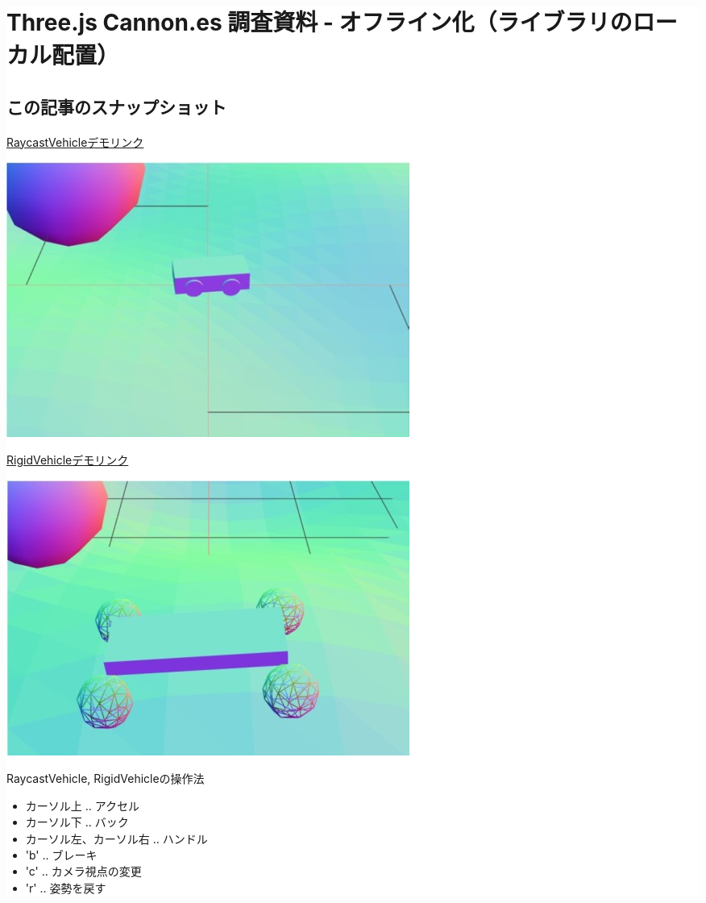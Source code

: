 # Three.js Cannon.es 調査資料 - オフライン化（ライブラリのローカル配置）

## この記事のスナップショット

[RaycastVehicleデモリンク](002/002_RaycastVehicle.html)

![RaycastVehicleデモ画像](002/pic/002_raycast.jpg)

[RigidVehicleデモリンク](002/002_RigidVehicle.html)

![RigidVehicleデモ画像](002/pic/002_rigid.jpg)

RaycastVehicle, RigidVehicleの操作法

- カーソル上 .. アクセル
- カーソル下 .. バック
- カーソル左、カーソル右 .. ハンドル
- 'b' .. ブレーキ
- 'c' .. カメラ視点の変更
- 'r' .. 姿勢を戻す
